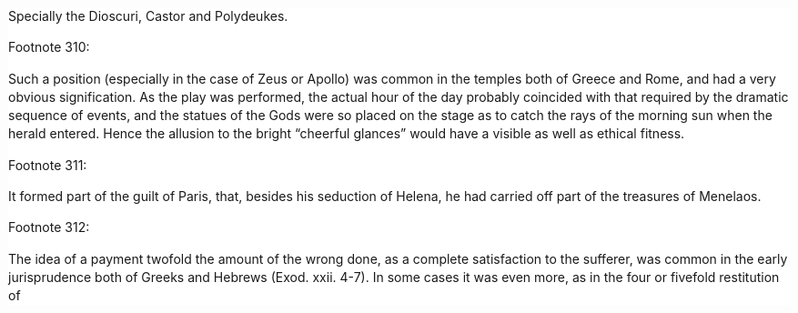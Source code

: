   Specially the Dioscuri, Castor and Polydeukes.

Footnote 310:

  Such a position (especially in the case of Zeus or Apollo) was common
  in the temples both of Greece and Rome, and had a very obvious
  signification. As the play was performed, the actual hour of the day
  probably coincided with that required by the dramatic sequence of
  events, and the statues of the Gods were so placed on the stage as to
  catch the rays of the morning sun when the herald entered. Hence the
  allusion to the bright “cheerful glances” would have a visible as well
  as ethical fitness.

Footnote 311:

  It formed part of the guilt of Paris, that, besides his seduction of
  Helena, he had carried off part of the treasures of Menelaos.

Footnote 312:

  The idea of a payment twofold the amount of the wrong done, as a
  complete satisfaction to the sufferer, was common in the early
  jurisprudence both of Greeks and Hebrews (Exod. xxii. 4-7). In some
  cases it was even more, as in the four or fivefold restitution of
